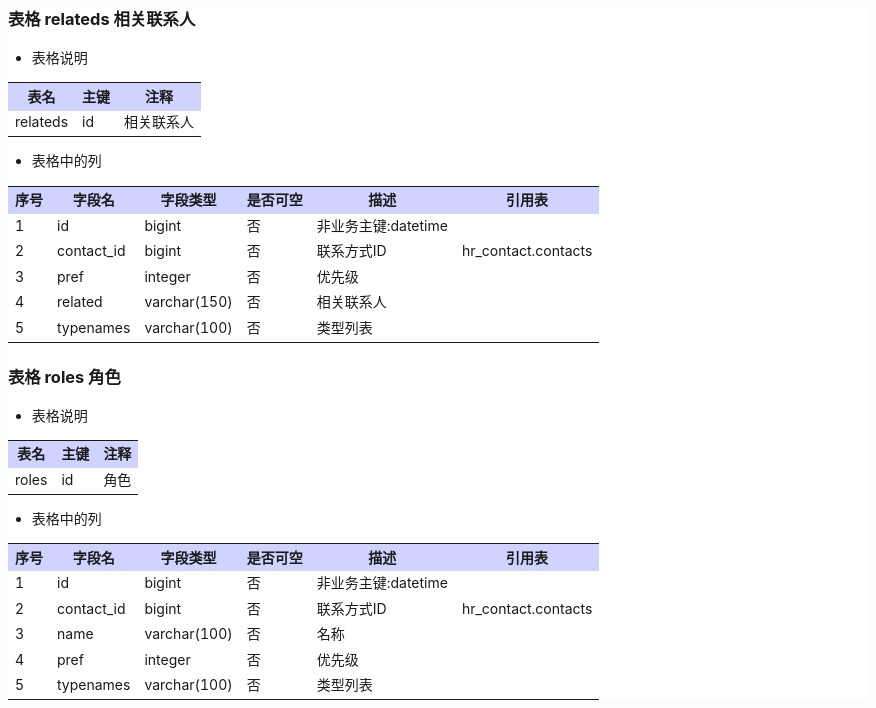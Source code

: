 

### 表格 relateds 相关联系人

  * 表格说明

<table class="table table-bordered table-striped table-condensed">
<tr><th style="background-color:#D0D3FF">表名</th><th style="background-color:#D0D3FF">主键</th><th style="background-color:#D0D3FF">注释</th>  </tr>
<tr><td>relateds</td><td>id</td><td>相关联系人</td>  </tr>
</table>

  * 表格中的列

<table class="table table-bordered table-striped table-condensed">
<tr><th style="background-color:#D0D3FF" class="text-center">序号</th><th style="background-color:#D0D3FF">字段名</th><th style="background-color:#D0D3FF">字段类型</th><th style="background-color:#D0D3FF" class="text-center">是否可空</th><th style="background-color:#D0D3FF">描述</th><th style="background-color:#D0D3FF">引用表</th>  </tr>
<tr><td class="text-center">1</td><td>id</td><td>bigint</td><td class="text-center">否</td><td>非业务主键:datetime</td><td></td>  </tr>
<tr><td class="text-center">2</td><td>contact_id</td><td>bigint</td><td class="text-center">否</td><td>联系方式ID</td><td>hr_contact.contacts</td>  </tr>
<tr><td class="text-center">3</td><td>pref</td><td>integer</td><td class="text-center">否</td><td>优先级</td><td></td>  </tr>
<tr><td class="text-center">4</td><td>related</td><td>varchar(150)</td><td class="text-center">否</td><td>相关联系人</td><td></td>  </tr>
<tr><td class="text-center">5</td><td>typenames</td><td>varchar(100)</td><td class="text-center">否</td><td>类型列表</td><td></td>  </tr>
</table>



### 表格 roles 角色

  * 表格说明

<table class="table table-bordered table-striped table-condensed">
<tr><th style="background-color:#D0D3FF">表名</th><th style="background-color:#D0D3FF">主键</th><th style="background-color:#D0D3FF">注释</th>  </tr>
<tr><td>roles</td><td>id</td><td>角色</td>  </tr>
</table>

  * 表格中的列

<table class="table table-bordered table-striped table-condensed">
<tr><th style="background-color:#D0D3FF" class="text-center">序号</th><th style="background-color:#D0D3FF">字段名</th><th style="background-color:#D0D3FF">字段类型</th><th style="background-color:#D0D3FF" class="text-center">是否可空</th><th style="background-color:#D0D3FF">描述</th><th style="background-color:#D0D3FF">引用表</th>  </tr>
<tr><td class="text-center">1</td><td>id</td><td>bigint</td><td class="text-center">否</td><td>非业务主键:datetime</td><td></td>  </tr>
<tr><td class="text-center">2</td><td>contact_id</td><td>bigint</td><td class="text-center">否</td><td>联系方式ID</td><td>hr_contact.contacts</td>  </tr>
<tr><td class="text-center">3</td><td>name</td><td>varchar(100)</td><td class="text-center">否</td><td>名称</td><td></td>  </tr>
<tr><td class="text-center">4</td><td>pref</td><td>integer</td><td class="text-center">否</td><td>优先级</td><td></td>  </tr>
<tr><td class="text-center">5</td><td>typenames</td><td>varchar(100)</td><td class="text-center">否</td><td>类型列表</td><td></td>  </tr>
</table>
